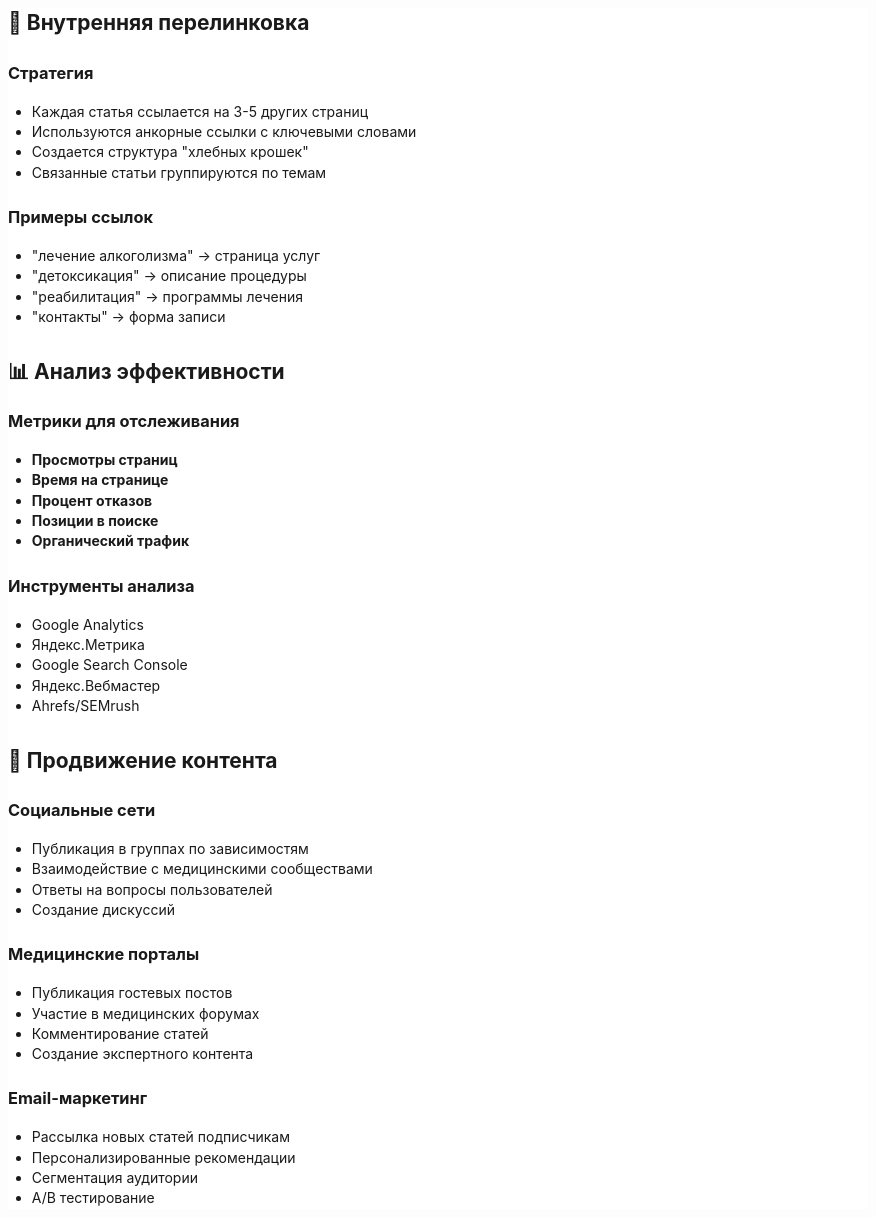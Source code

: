 ## 🔗 Внутренняя перелинковка

### Стратегия
- Каждая статья ссылается на 3-5 других страниц
- Используются анкорные ссылки с ключевыми словами
- Создается структура "хлебных крошек"
- Связанные статьи группируются по темам

### Примеры ссылок
- "лечение алкоголизма" → страница услуг
- "детоксикация" → описание процедуры
- "реабилитация" → программы лечения
- "контакты" → форма записи

## 📊 Анализ эффективности

### Метрики для отслеживания
- **Просмотры страниц**
- **Время на странице**
- **Процент отказов**
- **Позиции в поиске**
- **Органический трафик**

### Инструменты анализа
- Google Analytics
- Яндекс.Метрика
- Google Search Console
- Яндекс.Вебмастер
- Ahrefs/SEMrush

## 🚀 Продвижение контента

### Социальные сети
- Публикация в группах по зависимостям
- Взаимодействие с медицинскими сообществами
- Ответы на вопросы пользователей
- Создание дискуссий

### Медицинские порталы
- Публикация гостевых постов
- Участие в медицинских форумах
- Комментирование статей
- Создание экспертного контента

### Email-маркетинг
- Рассылка новых статей подписчикам
- Персонализированные рекомендации
- Сегментация аудитории
- A/B тестирование
